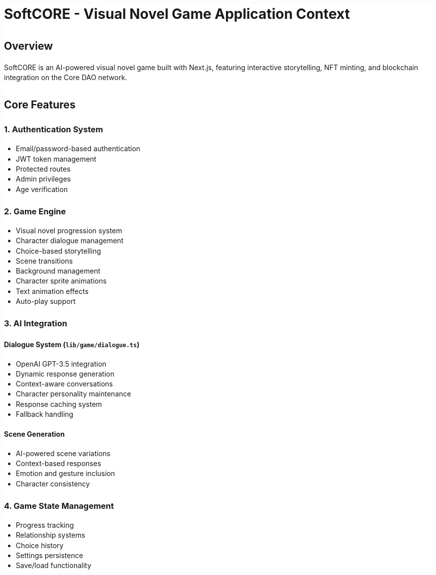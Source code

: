 # SoftCORE - Visual Novel Game Application Context

## Overview
SoftCORE is an AI-powered visual novel game built with Next.js, featuring interactive storytelling, NFT minting, and blockchain integration on the Core DAO network.

## Core Features

### 1. Authentication System
- Email/password-based authentication
- JWT token management
- Protected routes
- Admin privileges
- Age verification

### 2. Game Engine
- Visual novel progression system
- Character dialogue management
- Choice-based storytelling
- Scene transitions
- Background management
- Character sprite animations
- Text animation effects
- Auto-play support

### 3. AI Integration
#### Dialogue System (`lib/game/dialogue.ts`)
- OpenAI GPT-3.5 integration
- Dynamic response generation
- Context-aware conversations
- Character personality maintenance
- Response caching system
- Fallback handling

#### Scene Generation
- AI-powered scene variations
- Context-based responses
- Emotion and gesture inclusion
- Character consistency

### 4. Game State Management
- Progress tracking
- Relationship systems
- Choice history
- Settings persistence
- Save/load functionality
